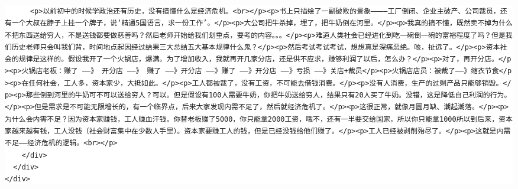           <p>以前初中的时候学政治还有历史，没有搞懂什么是经济危机。<br></p><p>书上只描绘了一副破败的景象————工厂倒闭、企业主破产、公司裁员，还有一个大叔在脖子上挂一个牌子，说‘精通5国语言，求一份工作’。</p><p>大公司把牛杀掉，埋了，把牛奶倒在河里。</p><p>我真的搞不懂，既然卖不掉为什么不把东西送给穷人，不是送钱都要做慈善吗？然后老师开始给我们划重点，要考的内容。。。</p><p>难道人类社会已经进化到吃一碗倒一碗的富裕程度了吗？但是我们历史老师只会叫我们背，时间地点起因经过结果三大总结五大基本规律什么鬼？</p><p>然后考试考试考试，想想真是深痛恶绝。咳，扯远了。</p><p>资本社会的规律是这样的。假设我开了一个火锅店，爆满。为了增加收入，我就再开几家分店，还是供不应求，赚够利润了以后，怎么办？</p><p>对了，再开分店。</p><p>火锅店老板：赚了 ——》 开分店 ——》 赚了 ——》开分店 ——》赚了 ——》开分店 ——》亏损 ——》关店+裁员</p><p>火锅店店员：被裁了——》缩衣节食</p><p>在任何社会，工人多，资本家少，大抵如此。</p><p>工人都被裁了，没有工资，不可能去借钱消费。</p><p>没有人消费，生产的过剩产品只能够销毁。</p><p>那些倒到河里的牛奶可不可以送给穷人？可以。但是假设有100人需要牛奶，你把牛奶送给穷人，结果只有20人买了牛奶。没错，这是降低自己利润的行为。</p><p>但是需求是不可能无限增长的，有一个临界点，后来大家发现内需不足了，然后就经济危机了。</p><p>这很正常，就像月圆月缺、潮起潮落。</p><p>为什么会内需不足？因为资本家赚钱，工人赚血汗钱。你替老板赚了5000，你只能拿2000工资，哦不，还有一半要交给国家，所以你只能拿1000所以到后来，资本家越来越有钱，工人没钱（社会财富集中在少数人手里）。资本家要赚工人的钱，但是已经没钱给他们赚了。</p><p>工人已经被剥削殆尽了。</p><p>这就是内需不足——经济危机的逻辑。<br></p>
        </div>
      </div>
    </div>
  </body>
</html>
